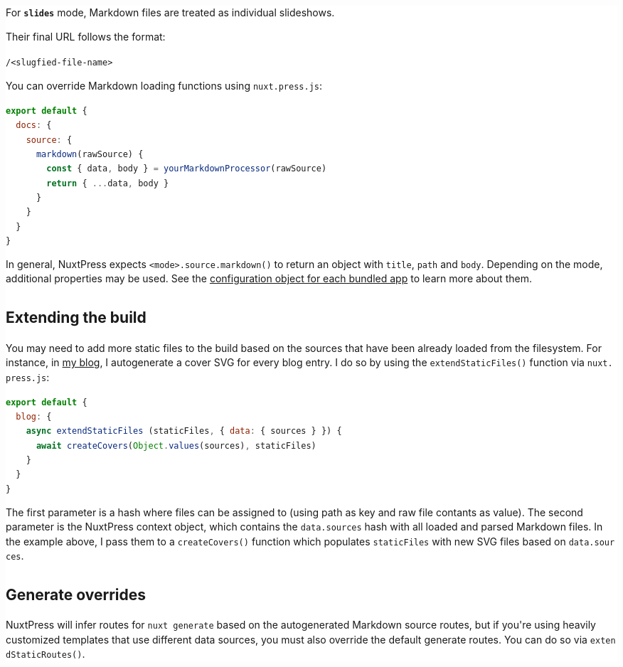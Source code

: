 For **`slides`** mode, Markdown files are treated as individual slideshows.

Their final URL follows the format:

```
/<slugfied-file-name>
```

You can override Markdown loading functions using `nuxt.press.js`:

```js
export default {
  docs: {
    source: {
      markdown(rawSource) {
        const { data, body } = yourMarkdownProcessor(rawSource)
        return { ...data, body }
      }
    }
  }
}
```

In general, NuxtPress expects `<mode>.source.markdown()` to return an object with `title`, `path` and `body`. Depending on the mode, additional properties may be used. See the [configuration object for each bundled app][source-code]  to learn more about them.

## Extending the build

You may need to add more static files to the build based on the sources that have been already loaded from the filesystem. For instance, in [my blog](https://hire.jonasgalvez.com.br), I autogenerate a cover SVG for every blog entry. I do so by using the `extendStaticFiles()` function via `nuxt.press.js`:

```js
export default {
  blog: {
    async extendStaticFiles (staticFiles, { data: { sources } }) {
      await createCovers(Object.values(sources), staticFiles)
    }
  }
}
```

The first parameter is a hash where files can be assigned to (using path as key and raw file contants as value). The second parameter is the NuxtPress context object, which contains the `data.sources` hash with all loaded and parsed Markdown files. In the example above, I pass them to a `createCovers()` function which populates `staticFiles` with new SVG files based on `data.sources`.

## Generate overrides

NuxtPress will infer routes for `nuxt generate` based on the autogenerated Markdown source routes, but if you're using heavily customized templates that use different data sources, you must also override the default generate routes. You can do so via `extendStaticRoutes()`.


[nuxt-layouts]: https://nuxtjs.org/guide/views#layouts
[stage-0]: https://preset-env.cssdb.org/
[vuepress-eject]: https://vuepress.vuejs.org/default-theme-config/#ejecting
[gatsby-components]: https://www.gatsbyjs.org/blog/2019-04-29-component-shadowing/
[source-code]: https://github.com/nuxt/press/tree/master/src/blueprints
[rehype-raw]: https://github.com/rehypejs/rehype-raw